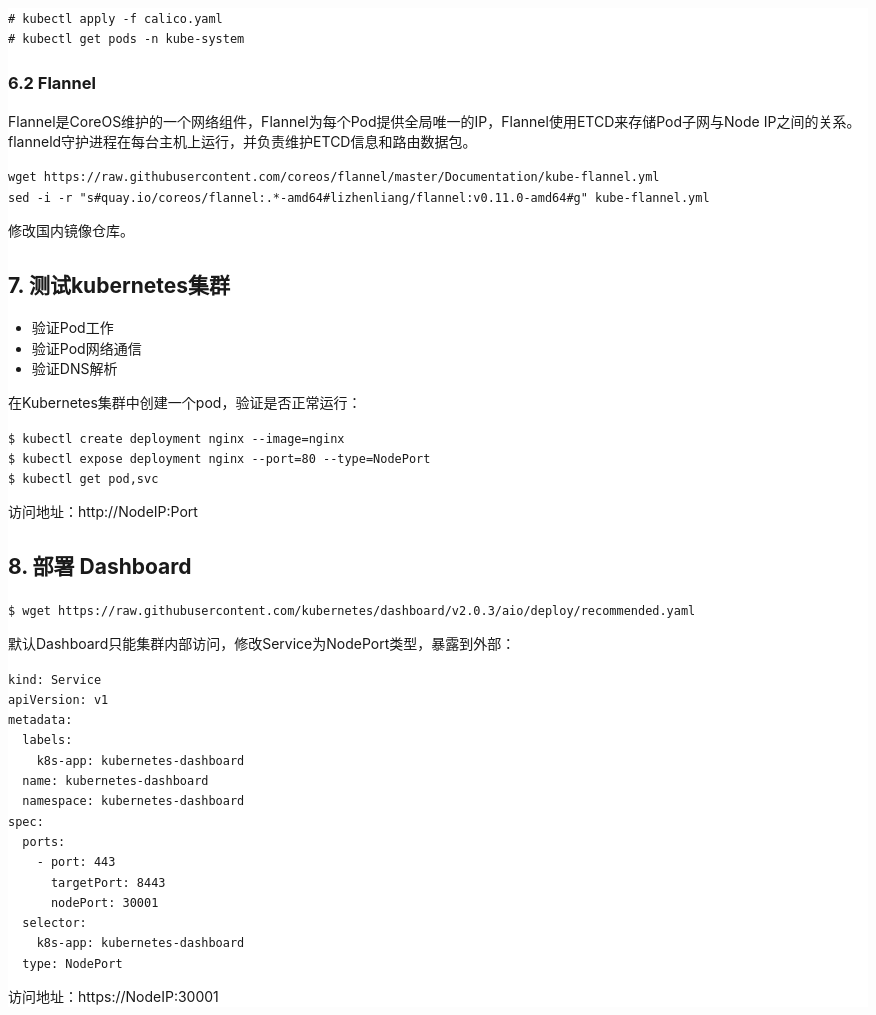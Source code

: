 ```
# kubectl apply -f calico.yaml
# kubectl get pods -n kube-system
```

### 6.2 Flannel

Flannel是CoreOS维护的一个网络组件，Flannel为每个Pod提供全局唯一的IP，Flannel使用ETCD来存储Pod子网与Node IP之间的关系。flanneld守护进程在每台主机上运行，并负责维护ETCD信息和路由数据包。

```
wget https://raw.githubusercontent.com/coreos/flannel/master/Documentation/kube-flannel.yml
sed -i -r "s#quay.io/coreos/flannel:.*-amd64#lizhenliang/flannel:v0.11.0-amd64#g" kube-flannel.yml
```

修改国内镜像仓库。

## 7. 测试kubernetes集群

- 验证Pod工作
- 验证Pod网络通信
- 验证DNS解析

在Kubernetes集群中创建一个pod，验证是否正常运行：

```
$ kubectl create deployment nginx --image=nginx
$ kubectl expose deployment nginx --port=80 --type=NodePort
$ kubectl get pod,svc
```

访问地址：http://NodeIP:Port  

## 8. 部署 Dashboard

```
$ wget https://raw.githubusercontent.com/kubernetes/dashboard/v2.0.3/aio/deploy/recommended.yaml
```

默认Dashboard只能集群内部访问，修改Service为NodePort类型，暴露到外部：

```
kind: Service
apiVersion: v1
metadata:
  labels:
    k8s-app: kubernetes-dashboard
  name: kubernetes-dashboard
  namespace: kubernetes-dashboard
spec:
  ports:
    - port: 443
      targetPort: 8443
      nodePort: 30001
  selector:
    k8s-app: kubernetes-dashboard
  type: NodePort
```
访问地址：https://NodeIP:30001
